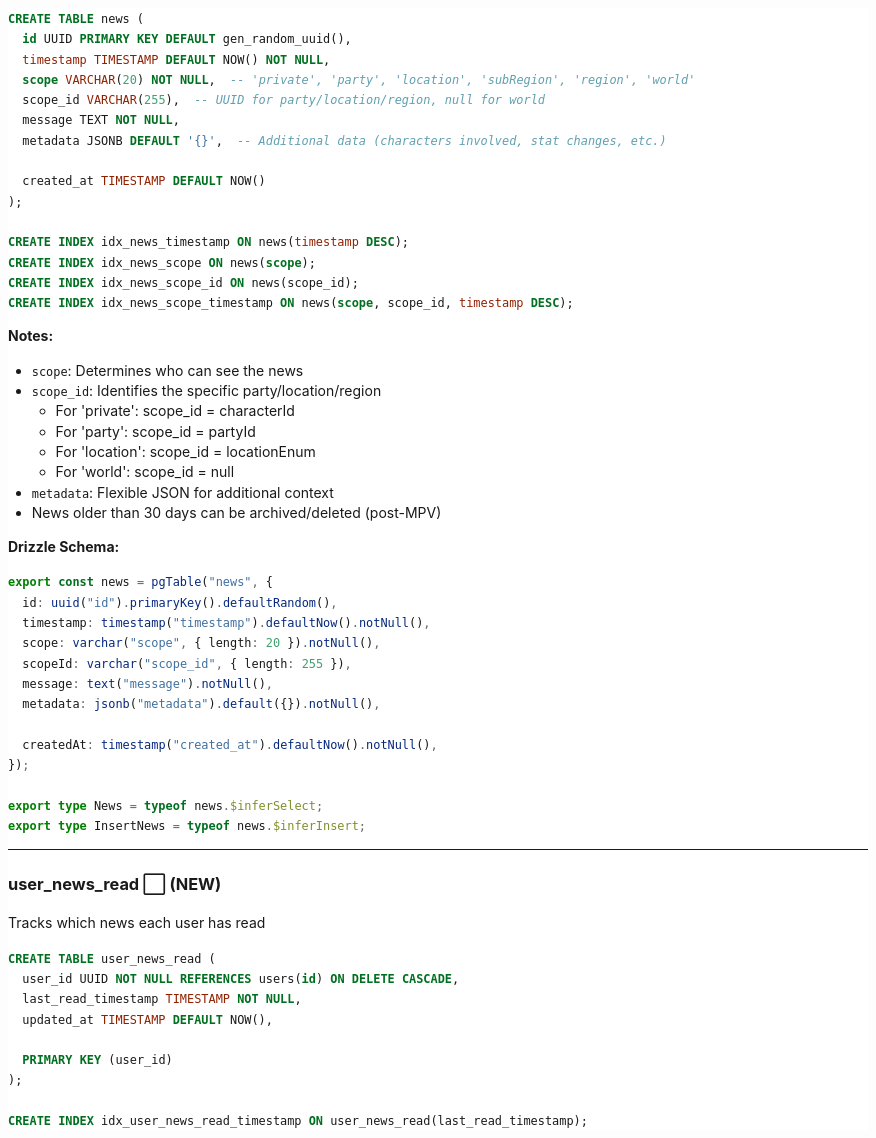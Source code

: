 ```sql
CREATE TABLE news (
  id UUID PRIMARY KEY DEFAULT gen_random_uuid(),
  timestamp TIMESTAMP DEFAULT NOW() NOT NULL,
  scope VARCHAR(20) NOT NULL,  -- 'private', 'party', 'location', 'subRegion', 'region', 'world'
  scope_id VARCHAR(255),  -- UUID for party/location/region, null for world
  message TEXT NOT NULL,
  metadata JSONB DEFAULT '{}',  -- Additional data (characters involved, stat changes, etc.)
  
  created_at TIMESTAMP DEFAULT NOW()
);

CREATE INDEX idx_news_timestamp ON news(timestamp DESC);
CREATE INDEX idx_news_scope ON news(scope);
CREATE INDEX idx_news_scope_id ON news(scope_id);
CREATE INDEX idx_news_scope_timestamp ON news(scope, scope_id, timestamp DESC);
```

**Notes:**
- `scope`: Determines who can see the news
- `scope_id`: Identifies the specific party/location/region
  - For 'private': scope_id = characterId
  - For 'party': scope_id = partyId
  - For 'location': scope_id = locationEnum
  - For 'world': scope_id = null
- `metadata`: Flexible JSON for additional context
- News older than 30 days can be archived/deleted (post-MPV)

**Drizzle Schema:**
```typescript
export const news = pgTable("news", {
  id: uuid("id").primaryKey().defaultRandom(),
  timestamp: timestamp("timestamp").defaultNow().notNull(),
  scope: varchar("scope", { length: 20 }).notNull(),
  scopeId: varchar("scope_id", { length: 255 }),
  message: text("message").notNull(),
  metadata: jsonb("metadata").default({}).notNull(),
  
  createdAt: timestamp("created_at").defaultNow().notNull(),
});

export type News = typeof news.$inferSelect;
export type InsertNews = typeof news.$inferInsert;
```

---

### **user_news_read** ⬜ (NEW)
Tracks which news each user has read

```sql
CREATE TABLE user_news_read (
  user_id UUID NOT NULL REFERENCES users(id) ON DELETE CASCADE,
  last_read_timestamp TIMESTAMP NOT NULL,
  updated_at TIMESTAMP DEFAULT NOW(),
  
  PRIMARY KEY (user_id)
);

CREATE INDEX idx_user_news_read_timestamp ON user_news_read(last_read_timestamp);
```
